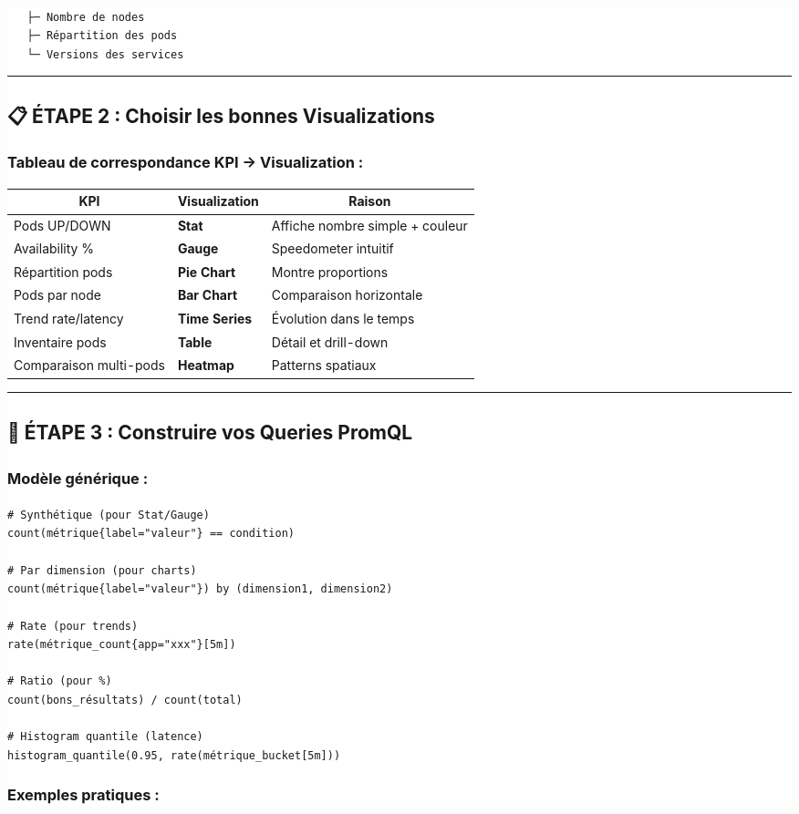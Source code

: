 ```
   ├─ Nombre de nodes
   ├─ Répartition des pods
   └─ Versions des services
```

---

## 📋 ÉTAPE 2 : Choisir les bonnes Visualizations

### Tableau de correspondance KPI → Visualization :

| KPI | Visualization | Raison |
|-----|---|---|
| Pods UP/DOWN | **Stat** | Affiche nombre simple + couleur |
| Availability % | **Gauge** | Speedometer intuitif |
| Répartition pods | **Pie Chart** | Montre proportions |
| Pods par node | **Bar Chart** | Comparaison horizontale |
| Trend rate/latency | **Time Series** | Évolution dans le temps |
| Inventaire pods | **Table** | Détail et drill-down |
| Comparaison multi-pods | **Heatmap** | Patterns spatiaux |

---

## 🔧 ÉTAPE 3 : Construire vos Queries PromQL

### Modèle générique :

```promql
# Synthétique (pour Stat/Gauge)
count(métrique{label="valeur"} == condition)

# Par dimension (pour charts)
count(métrique{label="valeur"}) by (dimension1, dimension2)

# Rate (pour trends)
rate(métrique_count{app="xxx"}[5m])

# Ratio (pour %)
count(bons_résultats) / count(total)

# Histogram quantile (latence)
histogram_quantile(0.95, rate(métrique_bucket[5m]))
```

### Exemples pratiques :
